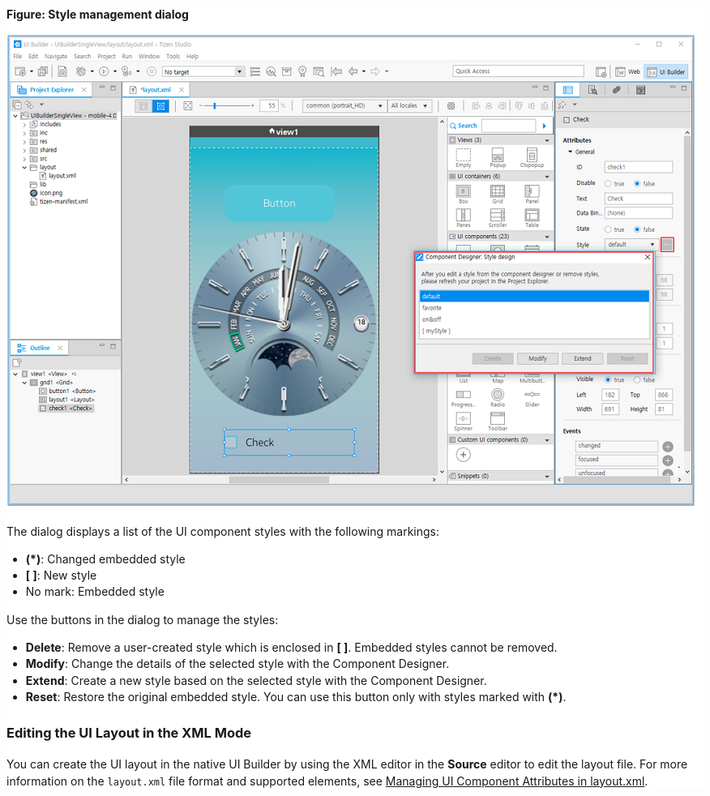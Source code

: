 **Figure: Style management dialog**

![Style management dialog](./media/ui_builder_component_designer.png)

The dialog displays a list of the UI component styles with the following markings:

- **(\*)**: Changed embedded style
- **[ ]**: New style
- No mark: Embedded style

Use the buttons in the dialog to manage the styles:

- **Delete**: Remove a user-created style which is enclosed in **[ ]**. Embedded styles cannot be removed.
- **Modify**: Change the details of the selected style with the Component Designer.
- **Extend**: Create a new style based on the selected style with the Component Designer.
- **Reset**: Restore the original embedded style. You can use this button only with styles marked with **(\*)**.

### Editing the UI Layout in the XML Mode

You can create the UI layout in the native UI Builder by using the XML editor in the **Source** editor to edit the layout file. For more information on the `layout.xml` file format and supported elements, see [Managing UI Component Attributes in layout.xml](component-attributes.md).
